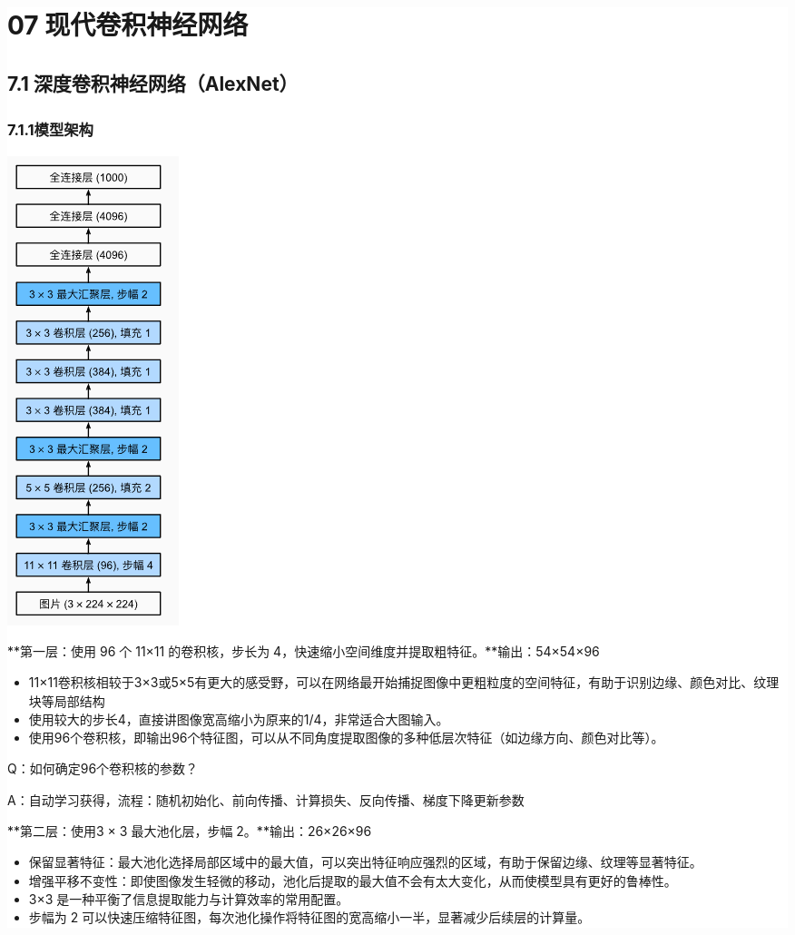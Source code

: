 # 07 现代卷积神经网络

## 7.1 深度卷积神经网络（AlexNet）

### 7.1.1模型架构

![p1](image/07/p1.png)

**第一层：使用 96 个 11×11 的卷积核，步长为 4，快速缩小空间维度并提取粗特征。**输出：54×54×96

- 11×11卷积核相较于3×3或5×5有更大的感受野，可以在网络最开始捕捉图像中更粗粒度的空间特征，有助于识别边缘、颜色对比、纹理块等局部结构
- 使用较大的步长4，直接讲图像宽高缩小为原来的1/4，非常适合大图输入。
- 使用96个卷积核，即输出96个特征图，可以从不同角度提取图像的多种低层次特征（如边缘方向、颜色对比等）。

Q：如何确定96个卷积核的参数？

A：自动学习获得，流程：随机初始化、前向传播、计算损失、反向传播、梯度下降更新参数



**第二层：使用3 × 3 最大池化层，步幅 2。**输出：26×26×96

- 保留显著特征：最大池化选择局部区域中的最大值，可以突出特征响应强烈的区域，有助于保留边缘、纹理等显著特征。
- 增强平移不变性：即使图像发生轻微的移动，池化后提取的最大值不会有太大变化，从而使模型具有更好的鲁棒性。
- 3×3 是一种平衡了信息提取能力与计算效率的常用配置。
- 步幅为 2 可以快速压缩特征图，每次池化操作将特征图的宽高缩小一半，显著减少后续层的计算量。

